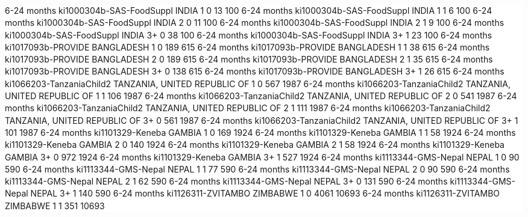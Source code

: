 6-24 months   ki1000304b-SAS-FoodSuppl   INDIA                          1                   0       13     100
6-24 months   ki1000304b-SAS-FoodSuppl   INDIA                          1                   1        6     100
6-24 months   ki1000304b-SAS-FoodSuppl   INDIA                          2                   0       11     100
6-24 months   ki1000304b-SAS-FoodSuppl   INDIA                          2                   1        9     100
6-24 months   ki1000304b-SAS-FoodSuppl   INDIA                          3+                  0       38     100
6-24 months   ki1000304b-SAS-FoodSuppl   INDIA                          3+                  1       23     100
6-24 months   ki1017093b-PROVIDE         BANGLADESH                     1                   0      189     615
6-24 months   ki1017093b-PROVIDE         BANGLADESH                     1                   1       38     615
6-24 months   ki1017093b-PROVIDE         BANGLADESH                     2                   0      189     615
6-24 months   ki1017093b-PROVIDE         BANGLADESH                     2                   1       35     615
6-24 months   ki1017093b-PROVIDE         BANGLADESH                     3+                  0      138     615
6-24 months   ki1017093b-PROVIDE         BANGLADESH                     3+                  1       26     615
6-24 months   ki1066203-TanzaniaChild2   TANZANIA, UNITED REPUBLIC OF   1                   0      567    1987
6-24 months   ki1066203-TanzaniaChild2   TANZANIA, UNITED REPUBLIC OF   1                   1      106    1987
6-24 months   ki1066203-TanzaniaChild2   TANZANIA, UNITED REPUBLIC OF   2                   0      541    1987
6-24 months   ki1066203-TanzaniaChild2   TANZANIA, UNITED REPUBLIC OF   2                   1      111    1987
6-24 months   ki1066203-TanzaniaChild2   TANZANIA, UNITED REPUBLIC OF   3+                  0      561    1987
6-24 months   ki1066203-TanzaniaChild2   TANZANIA, UNITED REPUBLIC OF   3+                  1      101    1987
6-24 months   ki1101329-Keneba           GAMBIA                         1                   0      169    1924
6-24 months   ki1101329-Keneba           GAMBIA                         1                   1       58    1924
6-24 months   ki1101329-Keneba           GAMBIA                         2                   0      140    1924
6-24 months   ki1101329-Keneba           GAMBIA                         2                   1       58    1924
6-24 months   ki1101329-Keneba           GAMBIA                         3+                  0      972    1924
6-24 months   ki1101329-Keneba           GAMBIA                         3+                  1      527    1924
6-24 months   ki1113344-GMS-Nepal        NEPAL                          1                   0       90     590
6-24 months   ki1113344-GMS-Nepal        NEPAL                          1                   1       77     590
6-24 months   ki1113344-GMS-Nepal        NEPAL                          2                   0       90     590
6-24 months   ki1113344-GMS-Nepal        NEPAL                          2                   1       62     590
6-24 months   ki1113344-GMS-Nepal        NEPAL                          3+                  0      131     590
6-24 months   ki1113344-GMS-Nepal        NEPAL                          3+                  1      140     590
6-24 months   ki1126311-ZVITAMBO         ZIMBABWE                       1                   0     4061   10693
6-24 months   ki1126311-ZVITAMBO         ZIMBABWE                       1                   1      351   10693